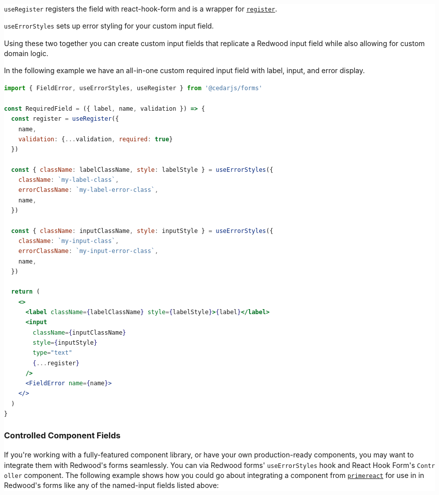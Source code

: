 `useRegister` registers the field with react-hook-form and is a wrapper for [`register`](https://react-hook-form.com/api/useform/register).

`useErrorStyles` sets up error styling for your custom input field.

Using these two together you can create custom input fields that replicate a Redwood input field while also allowing for custom domain logic.

In the following example we have an all-in-one custom required input field with label, input, and error display.

```jsx
import { FieldError, useErrorStyles, useRegister } from '@cedarjs/forms'

const RequiredField = ({ label, name, validation }) => {
  const register = useRegister({
    name,
    validation: {...validation, required: true}
  })

  const { className: labelClassName, style: labelStyle } = useErrorStyles({
    className: `my-label-class`,
    errorClassName: `my-label-error-class`,
    name,
  })

  const { className: inputClassName, style: inputStyle } = useErrorStyles({
    className: `my-input-class`,
    errorClassName: `my-input-error-class`,
    name,
  })

  return (
    <>
      <label className={labelClassName} style={labelStyle}>{label}</label>
      <input
        className={inputClassName}
        style={inputStyle}
        type="text"
        {...register}
      />
      <FieldError name={name}>
    </>
  )
}
```

### Controlled Component Fields

If you're working with a fully-featured component library, or have your own production-ready components, you may want to integrate them with Redwood's forms seamlessly.
You can via Redwood forms' `useErrorStyles` hook and React Hook Form's `Controller` component.
The following example shows how you could go about integrating a component from [`primereact`](https://www.primefaces.org/primereact/) for use in in Redwood's forms like any of the named-input fields listed above:
